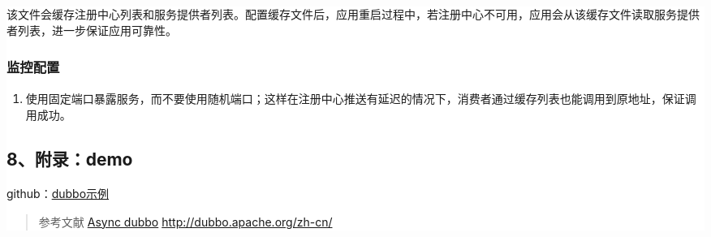 该文件会缓存注册中心列表和服务提供者列表。配置缓存文件后，应用重启过程中，若注册中心不可用，应用会从该缓存文件读取服务提供者列表，进一步保证应用可靠性。
### 监控配置
1. 使用固定端口暴露服务，而不要使用随机端口；这样在注册中心推送有延迟的情况下，消费者通过缓存列表也能调用到原地址，保证调用成功。
## 8、附录：demo
github：[dubbo示例](https://github.com/cap-ljf/javastudy/tree/master/dubbo)
> 参考文献
> [Async dubbo](https://blog.csdn.net/oooyooo/article/details/49254201)
> http://dubbo.apache.org/zh-cn/

